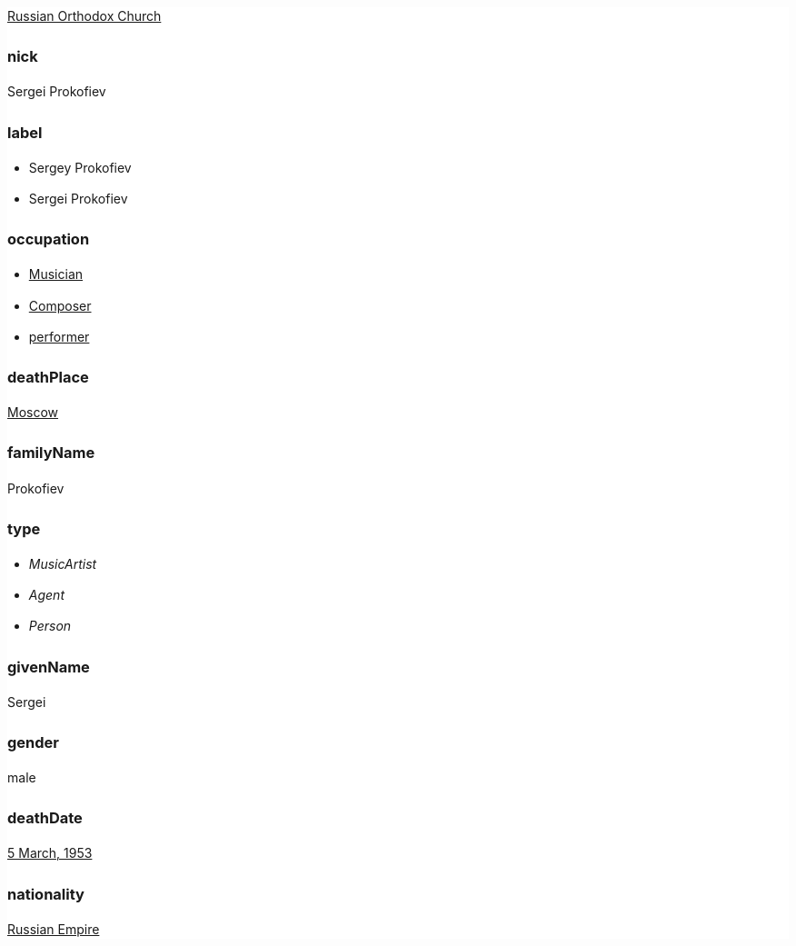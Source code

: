 
[Russian Orthodox Church](#Russian-Orthodox-Church)

### nick


Sergei Prokofiev

### label

 - Sergey Prokofiev

 - Sergei Prokofiev

### occupation

 - [Musician](#Musician)

 - [Composer](#Composer)

 - [performer](#performer)

### deathPlace


[Moscow](#Moscow)

### familyName


Prokofiev

### type

 - *MusicArtist*

 - *Agent*

 - *Person*

### givenName


Sergei

### gender


male

### deathDate


[5 March, 1953](#5-March-1953)

### nationality


[Russian Empire](#Russian-Empire)
